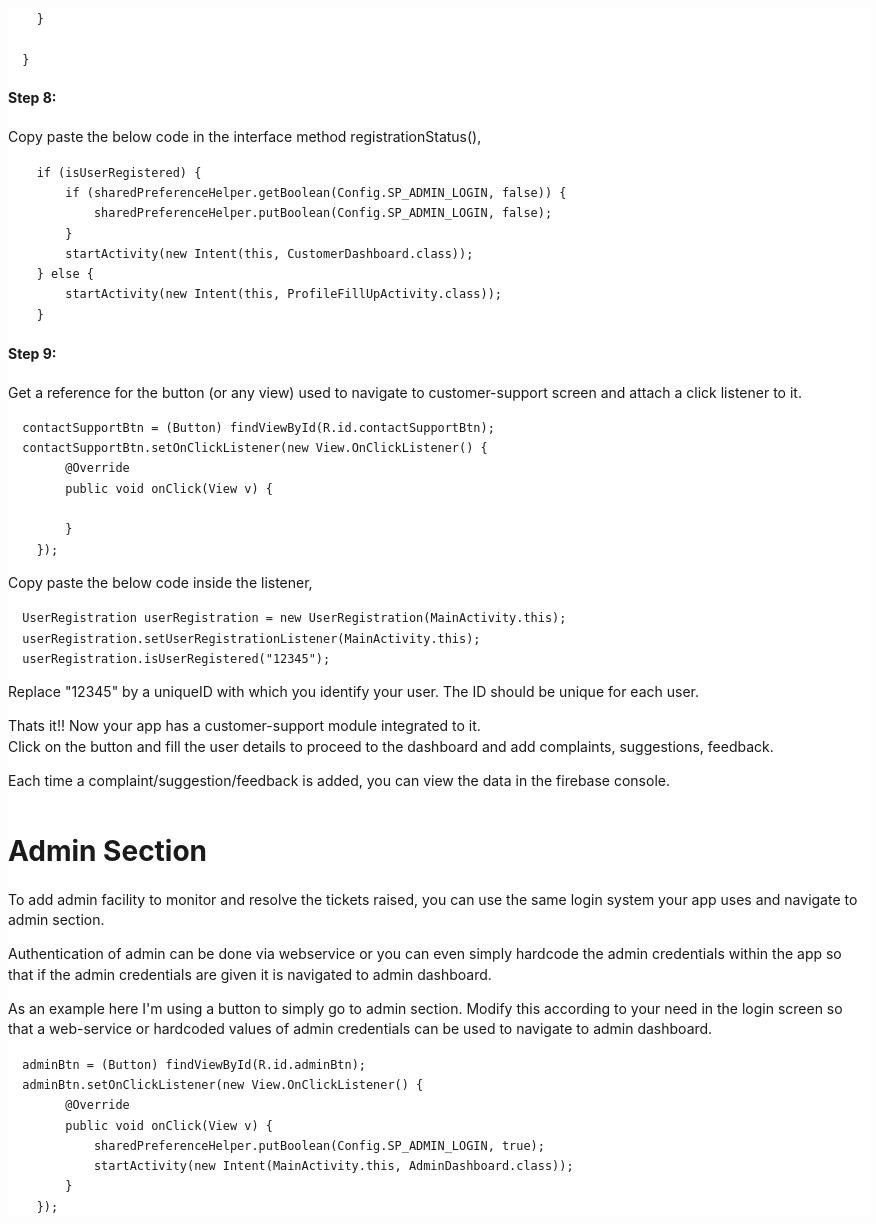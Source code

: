         }
        
      }

<h4> Step 8: </h4>
  Copy paste the below code in the interface method registrationStatus(),
        
        if (isUserRegistered) {
            if (sharedPreferenceHelper.getBoolean(Config.SP_ADMIN_LOGIN, false)) {
                sharedPreferenceHelper.putBoolean(Config.SP_ADMIN_LOGIN, false);
            }
            startActivity(new Intent(this, CustomerDashboard.class));
        } else {
            startActivity(new Intent(this, ProfileFillUpActivity.class));
        }
        
<h4> Step 9: </h4> 
  Get a reference for the button (or any view) used to navigate to customer-support screen and attach a click listener to it.

      contactSupportBtn = (Button) findViewById(R.id.contactSupportBtn);
      contactSupportBtn.setOnClickListener(new View.OnClickListener() {
            @Override
            public void onClick(View v) {
            
            }
        });
        
  Copy paste the below code inside the listener,
      
      UserRegistration userRegistration = new UserRegistration(MainActivity.this);
      userRegistration.setUserRegistrationListener(MainActivity.this);
      userRegistration.isUserRegistered("12345");
      
  Replace "12345" by a uniqueID with which you identify your user. The ID should be unique for each user. 
      
  Thats it!! Now your app has a customer-support module integrated to it.<br/> 
  Click on the button and fill the user details to proceed to the dashboard and add complaints, suggestions, feedback.
  
  Each time a complaint/suggestion/feedback is added, you can view the data in the firebase console. 
  
# Admin Section

  To add admin facility to monitor and resolve the tickets raised, you can use the same login system your app uses and           navigate to admin section. 
  
  Authentication of admin can be done via webservice or you can even simply hardcode the admin credentials within the app so     that if the admin credentials are given it is navigated to admin dashboard.
  
  As an example here I'm using a button to simply go to admin section. 
  Modify this according to your need in the login screen so that a web-service or hardcoded values of admin credentials can be   used to navigate to admin dashboard.
  
      adminBtn = (Button) findViewById(R.id.adminBtn);
      adminBtn.setOnClickListener(new View.OnClickListener() {
            @Override
            public void onClick(View v) {
                sharedPreferenceHelper.putBoolean(Config.SP_ADMIN_LOGIN, true);
                startActivity(new Intent(MainActivity.this, AdminDashboard.class));
            }
        });
        